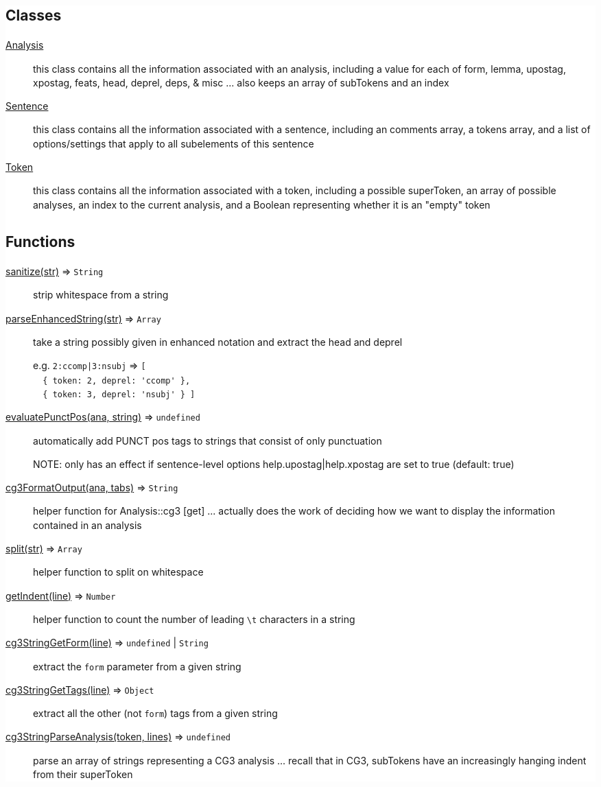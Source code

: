 ## Classes

<dl>
<dt><a href="#Analysis">Analysis</a></dt>
<dd><p>this class contains all the information associated with an analysis, including
  a value for each of form, lemma, upostag, xpostag, feats, head, deprel,
  deps, &amp; misc ... also keeps an array of subTokens and an index</p>
</dd>
<dt><a href="#Sentence">Sentence</a></dt>
<dd><p>this class contains all the information associated with a sentence, including
  an comments array, a tokens array, and a list of options/settings that apply
  to all subelements of this sentence</p>
</dd>
<dt><a href="#Token">Token</a></dt>
<dd><p>this class contains all the information associated with a token, including
  a possible superToken, an array of possible analyses, an index to the
  current analysis, and a Boolean representing whether it is an &quot;empty&quot; token</p>
</dd>
</dl>

## Functions

<dl>
<dt><a href="#sanitize">sanitize(str)</a> ⇒ <code>String</code></dt>
<dd><p>strip whitespace from a string</p>
</dd>
<dt><a href="#parseEnhancedString">parseEnhancedString(str)</a> ⇒ <code>Array</code></dt>
<dd><p>take a string possibly given in enhanced notation and extract the head
  and deprel</p>
<p>e.g. <code>2:ccomp|3:nsubj</code> =&gt; <code>[
  { token: 2, deprel: &#39;ccomp&#39; },
  { token: 3, deprel: &#39;nsubj&#39; } ]</code></p>
</dd>
<dt><a href="#evaluatePunctPos">evaluatePunctPos(ana, string)</a> ⇒ <code>undefined</code></dt>
<dd><p>automatically add PUNCT pos tags to strings that consist of only punctuation</p>
<p>NOTE: only has an effect if sentence-level options help.upostag|help.xpostag
  are set to true (default: true)</p>
</dd>
<dt><a href="#cg3FormatOutput">cg3FormatOutput(ana, tabs)</a> ⇒ <code>String</code></dt>
<dd><p>helper function for Analysis::cg3 [get] ... actually does the work of
  deciding how we want to display the information contained in an analysis</p>
</dd>
<dt><a href="#split">split(str)</a> ⇒ <code>Array</code></dt>
<dd><p>helper function to split on whitespace</p>
</dd>
<dt><a href="#getIndent">getIndent(line)</a> ⇒ <code>Number</code></dt>
<dd><p>helper function to count the number of leading <code>\t</code> characters in a string</p>
</dd>
<dt><a href="#cg3StringGetForm">cg3StringGetForm(line)</a> ⇒ <code>undefined</code> | <code>String</code></dt>
<dd><p>extract the <code>form</code> parameter from a given string</p>
</dd>
<dt><a href="#cg3StringGetTags">cg3StringGetTags(line)</a> ⇒ <code>Object</code></dt>
<dd><p>extract all the other (not <code>form</code>) tags from a given string</p>
</dd>
<dt><a href="#cg3StringParseAnalysis">cg3StringParseAnalysis(token, lines)</a> ⇒ <code>undefined</code></dt>
<dd><p>parse an array of strings representing a CG3 analysis ... recall that in CG3,
  subTokens have an increasingly hanging indent from their superToken</p>
</dd>
</dl>

